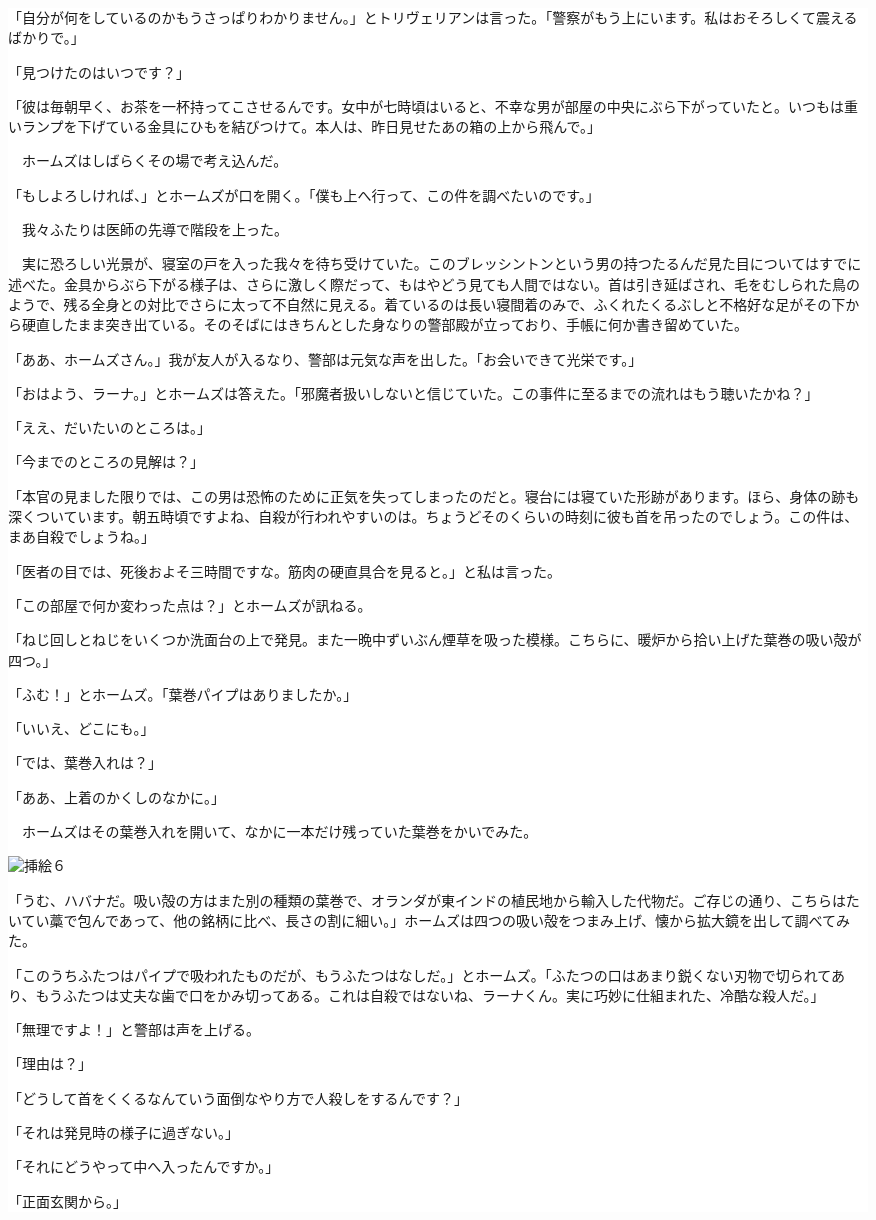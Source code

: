 「自分が何をしているのかもうさっぱりわかりません。」とトリヴェリアンは言った。「警察がもう上にいます。私はおそろしくて震えるばかりで。」

「見つけたのはいつです？」

「彼は毎朝早く、お茶を一杯持ってこさせるんです。女中が七時頃はいると、不幸な男が部屋の中央にぶら下がっていたと。いつもは重いランプを下げている金具にひもを結びつけて。本人は、昨日見せたあの箱の上から飛んで。」

　ホームズはしばらくその場で考え込んだ。

「もしよろしければ、」とホームズが口を開く。「僕も上へ行って、この件を調べたいのです。」

　我々ふたりは医師の先導で階段を上った。

　実に恐ろしい光景が、寝室の戸を入った我々を待ち受けていた。このブレッシントンという男の持つたるんだ見た目についてはすでに述べた。金具からぶら下がる様子は、さらに激しく際だって、もはやどう見ても人間ではない。首は引き延ばされ、毛をむしられた鳥のようで、残る全身との対比でさらに太って不自然に見える。着ているのは長い寝間着のみで、ふくれたくるぶしと不格好な足がその下から硬直したまま突き出ている。そのそばにはきちんとした身なりの警部殿が立っており、手帳に何か書き留めていた。

「ああ、ホームズさん。」我が友人が入るなり、警部は元気な声を出した。「お会いできて光栄です。」

「おはよう、ラーナ。」とホームズは答えた。「邪魔者扱いしないと信じていた。この事件に至るまでの流れはもう聴いたかね？」

「ええ、だいたいのところは。」

「今までのところの見解は？」

「本官の見ました限りでは、この男は恐怖のために正気を失ってしまったのだと。寝台には寝ていた形跡があります。ほら、身体の跡も深くついています。朝五時頃ですよね、自殺が行われやすいのは。ちょうどそのくらいの時刻に彼も首を吊ったのでしょう。この件は、まあ自殺でしょうね。」

「医者の目では、死後およそ三時間ですな。筋肉の硬直具合を見ると。」と私は言った。

「この部屋で何か変わった点は？」とホームズが訊ねる。

「ねじ回しとねじをいくつか洗面台の上で発見。また一晩中ずいぶん煙草を吸った模様。こちらに、暖炉から拾い上げた葉巻の吸い殻が四つ。」

「ふむ！」とホームズ。「葉巻パイプはありましたか。」

「いいえ、どこにも。」

「では、葉巻入れは？」

「ああ、上着のかくしのなかに。」

　ホームズはその葉巻入れを開いて、なかに一本だけ残っていた葉巻をかいでみた。

![挿絵６](https://www.aozora.gr.jp/cards/000009/files/fig50715_06.png)

「うむ、ハバナだ。吸い殻の方はまた別の種類の葉巻で、オランダが東インドの植民地から輸入した代物だ。ご存じの通り、こちらはたいてい藁で包んであって、他の銘柄に比べ、長さの割に細い。」ホームズは四つの吸い殻をつまみ上げ、懐から拡大鏡を出して調べてみた。

「このうちふたつはパイプで吸われたものだが、もうふたつはなしだ。」とホームズ。「ふたつの口はあまり鋭くない刃物で切られてあり、もうふたつは丈夫な歯で口をかみ切ってある。これは自殺ではないね、ラーナくん。実に巧妙に仕組まれた、冷酷な殺人だ。」

「無理ですよ！」と警部は声を上げる。

「理由は？」

「どうして首をくくるなんていう面倒なやり方で人殺しをするんです？」

「それは発見時の様子に過ぎない。」

「それにどうやって中へ入ったんですか。」

「正面玄関から。」
